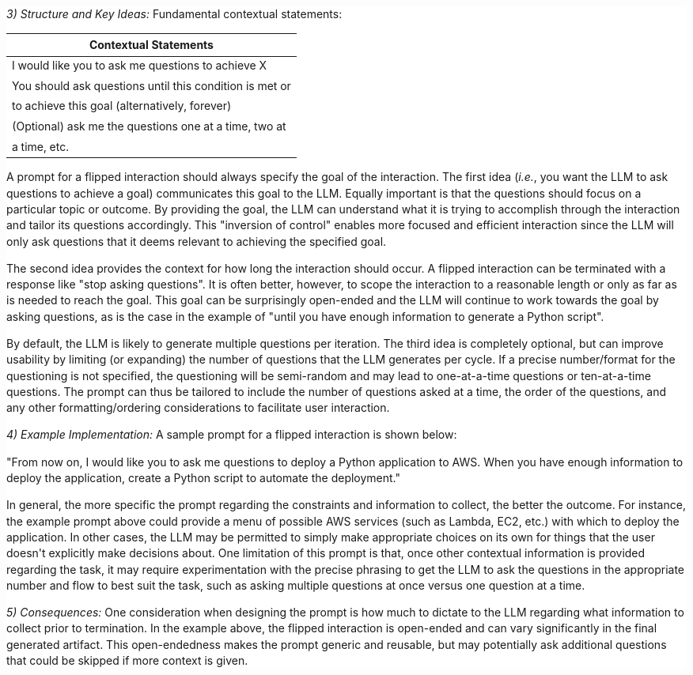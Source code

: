 *3) Structure and Key Ideas:* Fundamental contextual statements:

| Contextual Statements                                   |
|---------------------------------------------------------|
| I would like you to ask me questions to achieve X       |
| You should ask questions until this condition is met or |
| to achieve this goal (alternatively, forever)           |
| (Optional) ask me the questions one at a time, two at   |
| a time, etc.                                            |

A prompt for a flipped interaction should always specify the goal of the interaction. The first idea (*i.e.*, you want the LLM to ask questions to achieve a goal) communicates this goal to the LLM. Equally important is that the questions should focus on a particular topic or outcome. By providing the goal, the LLM can understand what it is trying to accomplish through the interaction and tailor its questions accordingly. This "inversion of control" enables more focused and efficient interaction since the LLM will only ask questions that it deems relevant to achieving the specified goal.

The second idea provides the context for how long the interaction should occur. A flipped interaction can be terminated with a response like "stop asking questions". It is often better, however, to scope the interaction to a reasonable length or only as far as is needed to reach the goal. This goal can be surprisingly open-ended and the LLM will continue to work towards the goal by asking questions, as is the case in the example of "until you have enough information to generate a Python script".

By default, the LLM is likely to generate multiple questions per iteration. The third idea is completely optional, but can improve usability by limiting (or expanding) the number of questions that the LLM generates per cycle. If a precise number/format for the questioning is not specified, the questioning will be semi-random and may lead to one-at-a-time questions or ten-at-a-time questions. The prompt can thus be tailored to include the number of questions asked at a time, the order of the questions, and any other formatting/ordering considerations to facilitate user interaction.

*4) Example Implementation:* A sample prompt for a flipped interaction is shown below:

"From now on, I would like you to ask me questions to deploy a Python application to AWS. When you have enough information to deploy the application, create a Python script to automate the deployment."

In general, the more specific the prompt regarding the constraints and information to collect, the better the outcome. For instance, the example prompt above could provide a menu of possible AWS services (such as Lambda, EC2, etc.) with which to deploy the application. In other cases, the LLM may be permitted to simply make appropriate choices on its own for things that the user doesn't explicitly make decisions about. One limitation of this prompt is that, once other contextual information is provided regarding the task, it may require experimentation with the precise phrasing to get the LLM to ask the questions in the appropriate number and flow to best suit the task, such as asking multiple questions at once versus one question at a time.

*5) Consequences:* One consideration when designing the prompt is how much to dictate to the LLM regarding what information to collect prior to termination. In the example above, the flipped interaction is open-ended and can vary significantly in the final generated artifact. This open-endedness makes the prompt generic and reusable, but may potentially ask additional questions that could be skipped if more context is given.
